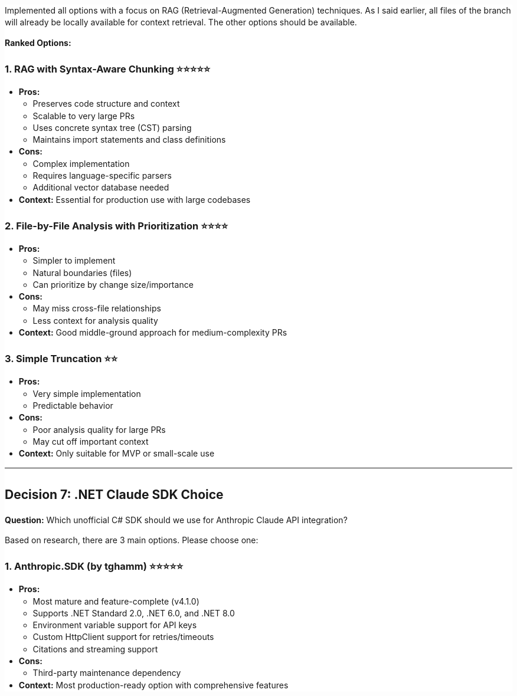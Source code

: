 Implemented all options with a focus on RAG (Retrieval-Augmented Generation) techniques. As I said earlier, all files of the branch will already be locally available for context retrieval. The other options should be available.

**Ranked Options:**

### 1. **RAG with Syntax-Aware Chunking** ⭐⭐⭐⭐⭐
- **Pros:**
  - Preserves code structure and context
  - Scalable to very large PRs
  - Uses concrete syntax tree (CST) parsing
  - Maintains import statements and class definitions
- **Cons:**
  - Complex implementation
  - Requires language-specific parsers
  - Additional vector database needed
- **Context:** Essential for production use with large codebases

### 2. **File-by-File Analysis with Prioritization** ⭐⭐⭐⭐
- **Pros:**
  - Simpler to implement
  - Natural boundaries (files)
  - Can prioritize by change size/importance
- **Cons:**
  - May miss cross-file relationships
  - Less context for analysis quality
- **Context:** Good middle-ground approach for medium-complexity PRs

### 3. **Simple Truncation** ⭐⭐
- **Pros:**
  - Very simple implementation
  - Predictable behavior
- **Cons:**
  - Poor analysis quality for large PRs
  - May cut off important context
- **Context:** Only suitable for MVP or small-scale use

---

## Decision 7: .NET Claude SDK Choice

**Question:** Which unofficial C# SDK should we use for Anthropic Claude API integration?

Based on research, there are 3 main options. Please choose one:

### 1. **Anthropic.SDK (by tghamm)** ⭐⭐⭐⭐⭐
- **Pros:**
  - Most mature and feature-complete (v4.1.0)
  - Supports .NET Standard 2.0, .NET 6.0, and .NET 8.0
  - Environment variable support for API keys
  - Custom HttpClient support for retries/timeouts
  - Citations and streaming support
- **Cons:**
  - Third-party maintenance dependency
- **Context:** Most production-ready option with comprehensive features
